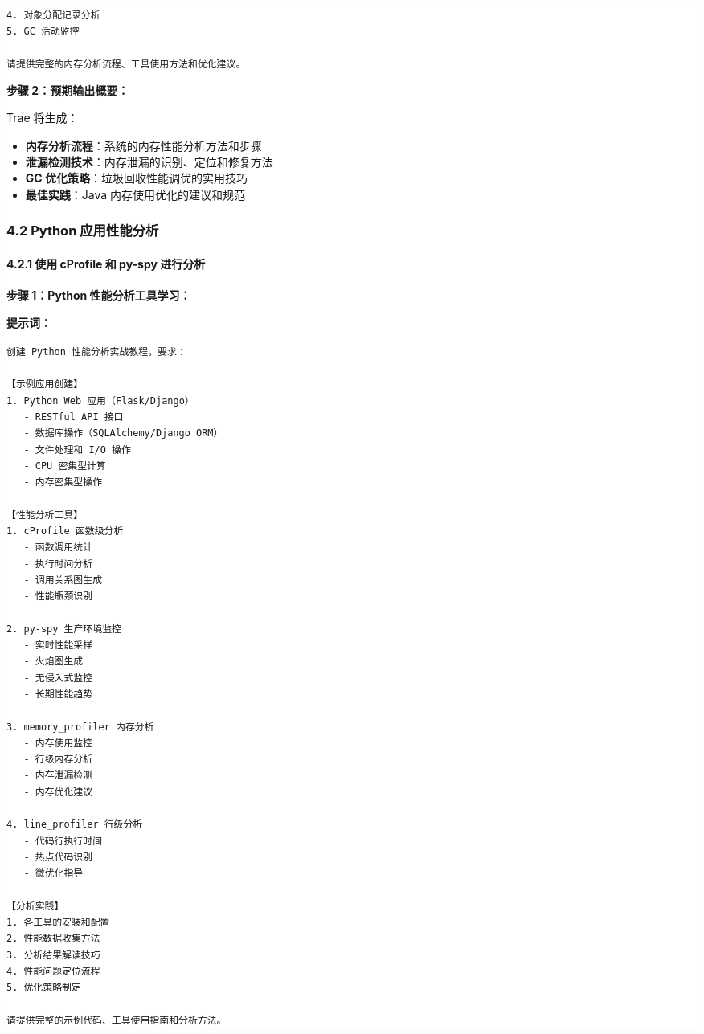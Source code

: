```text
4. 对象分配记录分析
5. GC 活动监控

请提供完整的内存分析流程、工具使用方法和优化建议。
```

**步骤 2：预期输出概要：**

Trae 将生成：

- **内存分析流程**：系统的内存性能分析方法和步骤
- **泄漏检测技术**：内存泄漏的识别、定位和修复方法
- **GC 优化策略**：垃圾回收性能调优的实用技巧
- **最佳实践**：Java 内存使用优化的建议和规范

### 4.2 Python 应用性能分析

#### 4.2.1 使用 cProfile 和 py-spy 进行分析

**步骤 1：Python 性能分析工具学习：**

**提示词**：

```text
创建 Python 性能分析实战教程，要求：

【示例应用创建】
1. Python Web 应用（Flask/Django）
   - RESTful API 接口
   - 数据库操作（SQLAlchemy/Django ORM）
   - 文件处理和 I/O 操作
   - CPU 密集型计算
   - 内存密集型操作

【性能分析工具】
1. cProfile 函数级分析
   - 函数调用统计
   - 执行时间分析
   - 调用关系图生成
   - 性能瓶颈识别

2. py-spy 生产环境监控
   - 实时性能采样
   - 火焰图生成
   - 无侵入式监控
   - 长期性能趋势

3. memory_profiler 内存分析
   - 内存使用监控
   - 行级内存分析
   - 内存泄漏检测
   - 内存优化建议

4. line_profiler 行级分析
   - 代码行执行时间
   - 热点代码识别
   - 微优化指导

【分析实践】
1. 各工具的安装和配置
2. 性能数据收集方法
3. 分析结果解读技巧
4. 性能问题定位流程
5. 优化策略制定

请提供完整的示例代码、工具使用指南和分析方法。
```